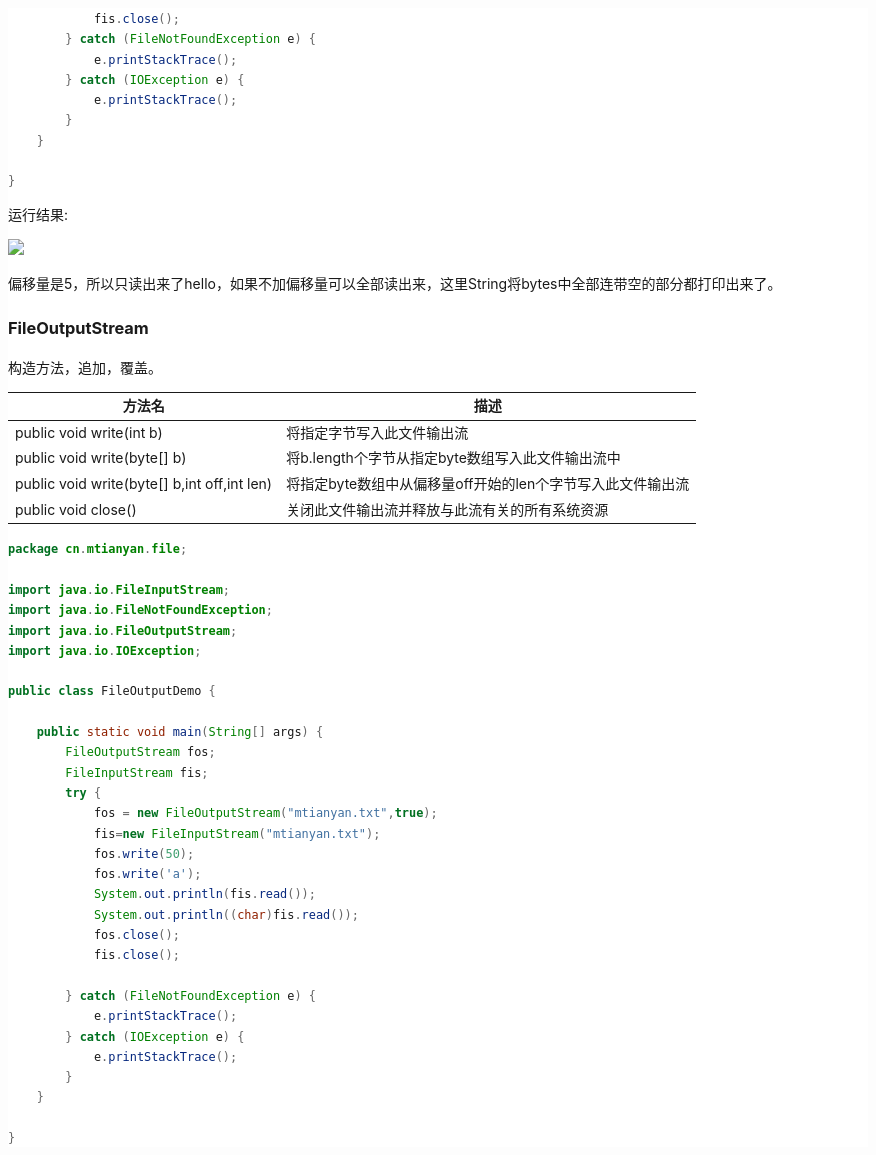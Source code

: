 ```java
			fis.close();
		} catch (FileNotFoundException e) {
			e.printStackTrace();
		} catch (IOException e) {
			e.printStackTrace();
		}
	}

}
```

运行结果:

![](http://myphoto.mtianyan.cn/20180808181934_sUN6ZQ_Screenshot.jpeg)

偏移量是5，所以只读出来了hello，如果不加偏移量可以全部读出来，这里String将bytes中全部连带空的部分都打印出来了。

### FileOutputStream

构造方法，追加，覆盖。

|方法名|描述|
|------|----|
|public void write(int b)|将指定字节写入此文件输出流|
|public void write(byte[] b)|将b.length个字节从指定byte数组写入此文件输出流中|
|public void write(byte[] b,int off,int len)|将指定byte数组中从偏移量off开始的len个字节写入此文件输出流|
|public void close()|关闭此文件输出流并释放与此流有关的所有系统资源|

```java
package cn.mtianyan.file;

import java.io.FileInputStream;
import java.io.FileNotFoundException;
import java.io.FileOutputStream;
import java.io.IOException;

public class FileOutputDemo {

	public static void main(String[] args) {
		FileOutputStream fos;
		FileInputStream fis;
		try {
			fos = new FileOutputStream("mtianyan.txt",true);
			fis=new FileInputStream("mtianyan.txt");
			fos.write(50);
			fos.write('a');
			System.out.println(fis.read());
			System.out.println((char)fis.read());
			fos.close();
			fis.close();

		} catch (FileNotFoundException e) {
			e.printStackTrace();
		} catch (IOException e) {
			e.printStackTrace();
		}
	}

}
```
